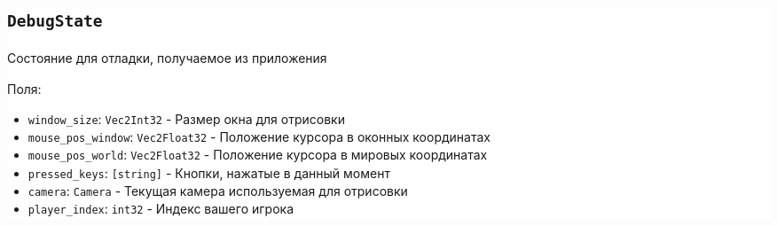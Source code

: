 ## `DebugState`

Состояние для отладки, получаемое из приложения

Поля:

- `window_size`: `Vec2Int32` - Размер окна для отрисовки
- `mouse_pos_window`: `Vec2Float32` - Положение курсора в оконных координатах
- `mouse_pos_world`: `Vec2Float32` - Положение курсора в мировых координатах
- `pressed_keys`: `[string]` - Кнопки, нажатые в данный момент
- `camera`: `Camera` - Текущая камера используемая для отрисовки
- `player_index`: `int32` - Индекс вашего игрока
